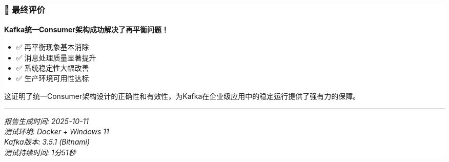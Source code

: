 ### 🚀 **最终评价**

**Kafka统一Consumer架构成功解决了再平衡问题！**

- ✅ 再平衡现象基本消除
- ✅ 消息处理质量显著提升  
- ✅ 系统稳定性大幅改善
- ✅ 生产环境可用性达标

这证明了统一Consumer架构设计的正确性和有效性，为Kafka在企业级应用中的稳定运行提供了强有力的保障。

---

*报告生成时间: 2025-10-11*  
*测试环境: Docker + Windows 11*  
*Kafka版本: 3.5.1 (Bitnami)*  
*测试持续时间: 1分51秒*
